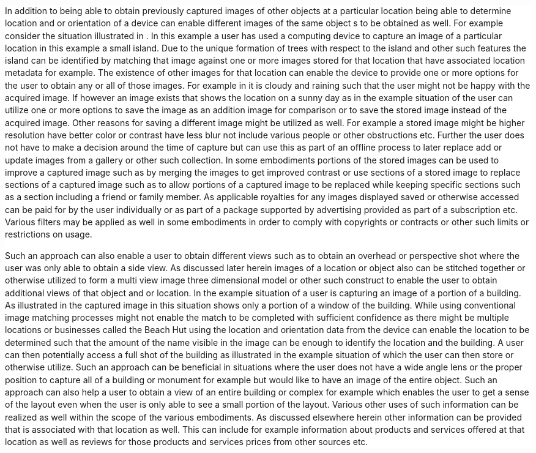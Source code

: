 In addition to being able to obtain previously captured images of other objects at a particular location being able to determine location and or orientation of a device can enable different images of the same object s to be obtained as well. For example consider the situation illustrated in . In this example a user has used a computing device to capture an image of a particular location in this example a small island. Due to the unique formation of trees with respect to the island and other such features the island can be identified by matching that image against one or more images stored for that location that have associated location metadata for example. The existence of other images for that location can enable the device to provide one or more options for the user to obtain any or all of those images. For example in it is cloudy and raining such that the user might not be happy with the acquired image. If however an image exists that shows the location on a sunny day as in the example situation of the user can utilize one or more options to save the image as an addition image for comparison or to save the stored image instead of the acquired image. Other reasons for saving a different image might be utilized as well. For example a stored image might be higher resolution have better color or contrast have less blur not include various people or other obstructions etc. Further the user does not have to make a decision around the time of capture but can use this as part of an offline process to later replace add or update images from a gallery or other such collection. In some embodiments portions of the stored images can be used to improve a captured image such as by merging the images to get improved contrast or use sections of a stored image to replace sections of a captured image such as to allow portions of a captured image to be replaced while keeping specific sections such as a section including a friend or family member. As applicable royalties for any images displayed saved or otherwise accessed can be paid for by the user individually or as part of a package supported by advertising provided as part of a subscription etc. Various filters may be applied as well in some embodiments in order to comply with copyrights or contracts or other such limits or restrictions on usage.

Such an approach can also enable a user to obtain different views such as to obtain an overhead or perspective shot where the user was only able to obtain a side view. As discussed later herein images of a location or object also can be stitched together or otherwise utilized to form a multi view image three dimensional model or other such construct to enable the user to obtain additional views of that object and or location. In the example situation of a user is capturing an image of a portion of a building. As illustrated in the captured image in this situation shows only a portion of a window of the building. While using conventional image matching processes might not enable the match to be completed with sufficient confidence as there might be multiple locations or businesses called the Beach Hut using the location and orientation data from the device can enable the location to be determined such that the amount of the name visible in the image can be enough to identify the location and the building. A user can then potentially access a full shot of the building as illustrated in the example situation of which the user can then store or otherwise utilize. Such an approach can be beneficial in situations where the user does not have a wide angle lens or the proper position to capture all of a building or monument for example but would like to have an image of the entire object. Such an approach can also help a user to obtain a view of an entire building or complex for example which enables the user to get a sense of the layout even when the user is only able to see a small portion of the layout. Various other uses of such information can be realized as well within the scope of the various embodiments. As discussed elsewhere herein other information can be provided that is associated with that location as well. This can include for example information about products and services offered at that location as well as reviews for those products and services prices from other sources etc.
